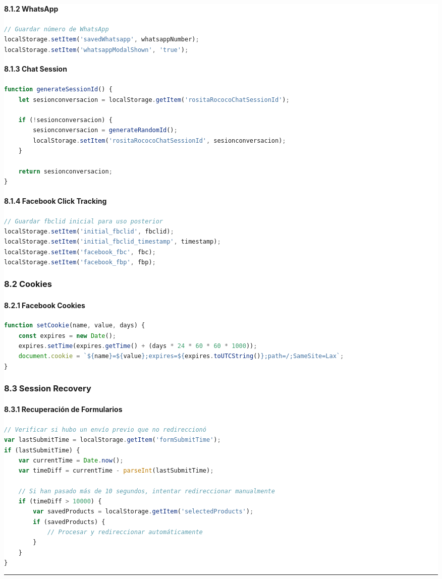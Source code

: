 #### 8.1.2 WhatsApp
```javascript
// Guardar número de WhatsApp
localStorage.setItem('savedWhatsapp', whatsappNumber);
localStorage.setItem('whatsappModalShown', 'true');
```

#### 8.1.3 Chat Session
```javascript
function generateSessionId() {
    let sesionconversacion = localStorage.getItem('rositaRococoChatSessionId');
    
    if (!sesionconversacion) {
        sesionconversacion = generateRandomId();
        localStorage.setItem('rositaRococoChatSessionId', sesionconversacion);
    }
    
    return sesionconversacion;
}
```

#### 8.1.4 Facebook Click Tracking
```javascript
// Guardar fbclid inicial para uso posterior
localStorage.setItem('initial_fbclid', fbclid);
localStorage.setItem('initial_fbclid_timestamp', timestamp);
localStorage.setItem('facebook_fbc', fbc);
localStorage.setItem('facebook_fbp', fbp);
```

### 8.2 Cookies

#### 8.2.1 Facebook Cookies
```javascript
function setCookie(name, value, days) {
    const expires = new Date();
    expires.setTime(expires.getTime() + (days * 24 * 60 * 60 * 1000));
    document.cookie = `${name}=${value};expires=${expires.toUTCString()};path=/;SameSite=Lax`;
}
```

### 8.3 Session Recovery

#### 8.3.1 Recuperación de Formularios
```javascript
// Verificar si hubo un envío previo que no redireccionó
var lastSubmitTime = localStorage.getItem('formSubmitTime');
if (lastSubmitTime) {
    var currentTime = Date.now();
    var timeDiff = currentTime - parseInt(lastSubmitTime);

    // Si han pasado más de 10 segundos, intentar redireccionar manualmente
    if (timeDiff > 10000) {
        var savedProducts = localStorage.getItem('selectedProducts');
        if (savedProducts) {
            // Procesar y redireccionar automáticamente
        }
    }
}
```

---